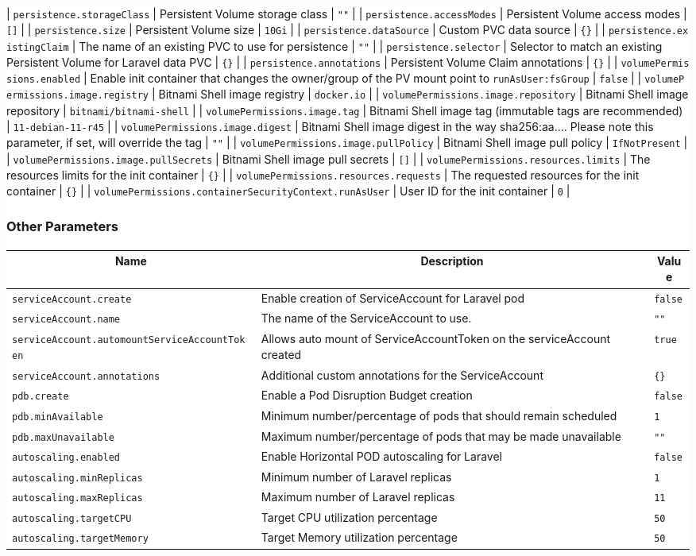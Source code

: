 | `persistence.storageClass`                             | Persistent Volume storage class                                                                               | `""`                    |
| `persistence.accessModes`                              | Persistent Volume access modes                                                                                | `[]`                    |
| `persistence.size`                                     | Persistent Volume size                                                                                        | `10Gi`                  |
| `persistence.dataSource`                               | Custom PVC data source                                                                                        | `{}`                    |
| `persistence.existingClaim`                            | The name of an existing PVC to use for persistence                                                            | `""`                    |
| `persistence.selector`                                 | Selector to match an existing Persistent Volume for Laravel data PVC                                          | `{}`                    |
| `persistence.annotations`                              | Persistent Volume Claim annotations                                                                           | `{}`                    |
| `volumePermissions.enabled`                            | Enable init container that changes the owner/group of the PV mount point to `runAsUser:fsGroup`               | `false`                 |
| `volumePermissions.image.registry`                     | Bitnami Shell image registry                                                                                  | `docker.io`             |
| `volumePermissions.image.repository`                   | Bitnami Shell image repository                                                                                | `bitnami/bitnami-shell` |
| `volumePermissions.image.tag`                          | Bitnami Shell image tag (immutable tags are recommended)                                                      | `11-debian-11-r45`      |
| `volumePermissions.image.digest`                       | Bitnami Shell image digest in the way sha256:aa.... Please note this parameter, if set, will override the tag | `""`                    |
| `volumePermissions.image.pullPolicy`                   | Bitnami Shell image pull policy                                                                               | `IfNotPresent`          |
| `volumePermissions.image.pullSecrets`                  | Bitnami Shell image pull secrets                                                                              | `[]`                    |
| `volumePermissions.resources.limits`                   | The resources limits for the init container                                                                   | `{}`                    |
| `volumePermissions.resources.requests`                 | The requested resources for the init container                                                                | `{}`                    |
| `volumePermissions.containerSecurityContext.runAsUser` | User ID for the init container                                                                                | `0`                     |


### Other Parameters

| Name                                          | Description                                                            | Value   |
| --------------------------------------------- | ---------------------------------------------------------------------- | ------- |
| `serviceAccount.create`                       | Enable creation of ServiceAccount for Laravel pod                      | `false` |
| `serviceAccount.name`                         | The name of the ServiceAccount to use.                                 | `""`    |
| `serviceAccount.automountServiceAccountToken` | Allows auto mount of ServiceAccountToken on the serviceAccount created | `true`  |
| `serviceAccount.annotations`                  | Additional custom annotations for the ServiceAccount                   | `{}`    |
| `pdb.create`                                  | Enable a Pod Disruption Budget creation                                | `false` |
| `pdb.minAvailable`                            | Minimum number/percentage of pods that should remain scheduled         | `1`     |
| `pdb.maxUnavailable`                          | Maximum number/percentage of pods that may be made unavailable         | `""`    |
| `autoscaling.enabled`                         | Enable Horizontal POD autoscaling for Laravel                          | `false` |
| `autoscaling.minReplicas`                     | Minimum number of Laravel replicas                                     | `1`     |
| `autoscaling.maxReplicas`                     | Maximum number of Laravel replicas                                     | `11`    |
| `autoscaling.targetCPU`                       | Target CPU utilization percentage                                      | `50`    |
| `autoscaling.targetMemory`                    | Target Memory utilization percentage                                   | `50`    |

